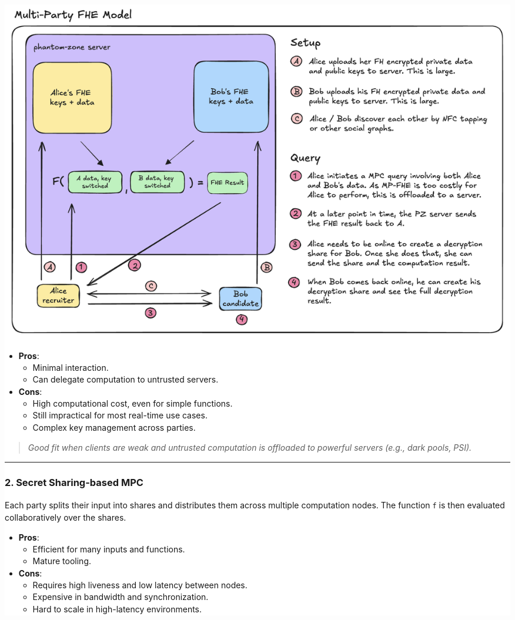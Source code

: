 ![MP-FHE](./images/MP-FHE.png)

- **Pros**:
  - Minimal interaction.
  - Can delegate computation to untrusted servers.
- **Cons**:
  - High computational cost, even for simple functions.
  - Still impractical for most real-time use cases.
  - Complex key management across parties.

> _Good fit when clients are weak and untrusted computation is offloaded to powerful servers (e.g., dark pools, PSI)._

---

### 2. **Secret Sharing-based MPC**

Each party splits their input into shares and distributes them across multiple computation nodes. The function `f` is then evaluated collaboratively over the shares.

- **Pros**:
  - Efficient for many inputs and functions.
  - Mature tooling.
- **Cons**:
  - Requires high liveness and low latency between nodes.
  - Expensive in bandwidth and synchronization.
  - Hard to scale in high-latency environments.
